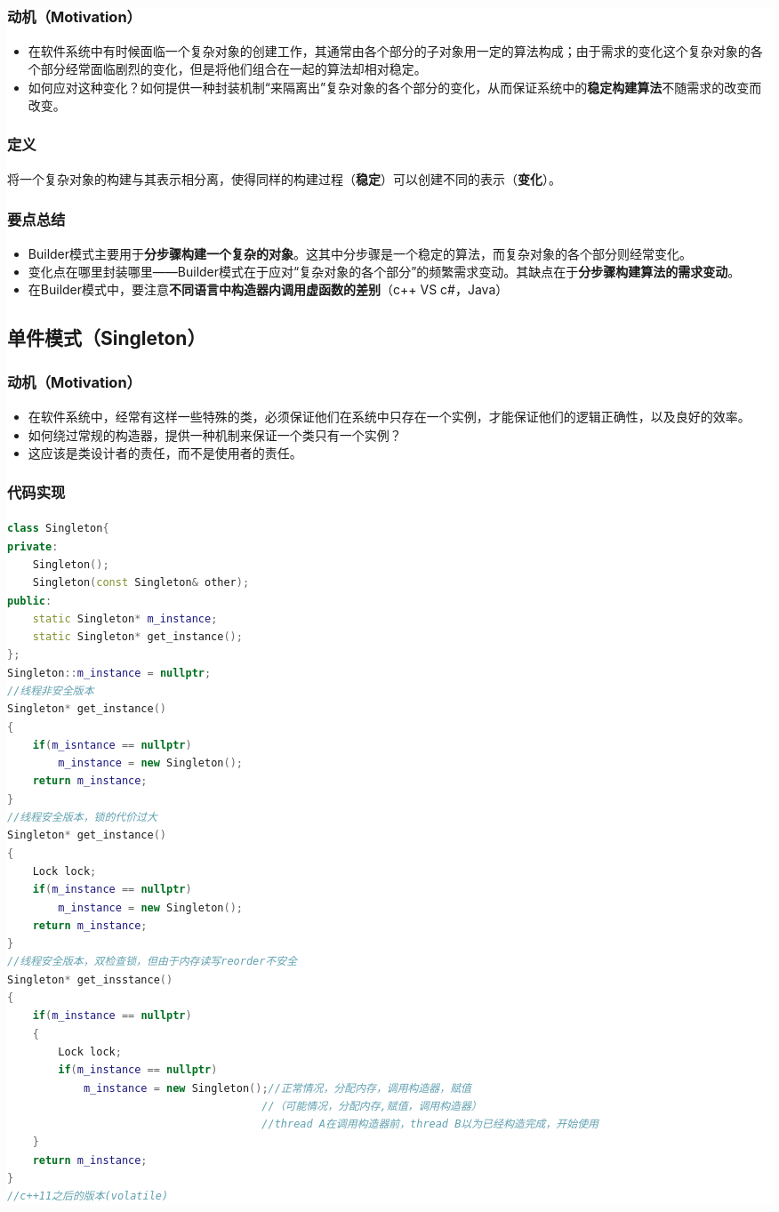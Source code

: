 ### 动机（Motivation）

* 在软件系统中有时候面临一个复杂对象的创建工作，其通常由各个部分的子对象用一定的算法构成；由于需求的变化这个复杂对象的各个部分经常面临剧烈的变化，但是将他们组合在一起的算法却相对稳定。
* 如何应对这种变化？如何提供一种封装机制“来隔离出”复杂对象的各个部分的变化，从而保证系统中的**稳定构建算法**不随需求的改变而改变。

### 定义

将一个复杂对象的构建与其表示相分离，使得同样的构建过程（**稳定**）可以创建不同的表示（**变化**）。

### 要点总结

* Builder模式主要用于**分步骤构建一个复杂的对象**。这其中分步骤是一个稳定的算法，而复杂对象的各个部分则经常变化。
* 变化点在哪里封装哪里——Builder模式在于应对“复杂对象的各个部分”的频繁需求变动。其缺点在于**分步骤构建算法的需求变动**。
* 在Builder模式中，要注意**不同语言中构造器内调用虚函数的差别**（c++ VS c#，Java）

## 单件模式（Singleton）

### 动机（Motivation）

* 在软件系统中，经常有这样一些特殊的类，必须保证他们在系统中只存在一个实例，才能保证他们的逻辑正确性，以及良好的效率。
* 如何绕过常规的构造器，提供一种机制来保证一个类只有一个实例？
* 这应该是类设计者的责任，而不是使用者的责任。

### 代码实现

```c++
class Singleton{
private:
    Singleton();
    Singleton(const Singleton& other);
public:
    static Singleton* m_instance;
    static Singleton* get_instance();  
};
Singleton::m_instance = nullptr;
//线程非安全版本
Singleton* get_instance()
{
    if(m_isntance == nullptr)
        m_instance = new Singleton();
    return m_instance;
}
//线程安全版本，锁的代价过大
Singleton* get_instance()
{
    Lock lock;
    if(m_instance == nullptr)
        m_instance = new Singleton();
    return m_instance;
}
//线程安全版本，双检查锁，但由于内存读写reorder不安全
Singleton* get_insstance()
{
    if(m_instance == nullptr)
    {
        Lock lock;
        if(m_instance == nullptr)
            m_instance = new Singleton();//正常情况，分配内存，调用构造器，赋值
        								//（可能情况，分配内存,赋值，调用构造器）
        								//thread A在调用构造器前，thread B以为已经构造完成，开始使用
    }
    return m_instance;
}
//c++11之后的版本(volatile)
```